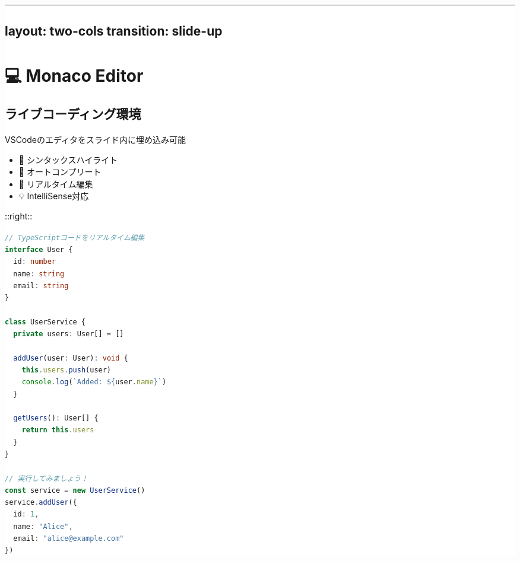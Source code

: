 

---
layout: two-cols
transition: slide-up
---

# 💻 Monaco Editor
## ライブコーディング環境

VSCodeのエディタをスライド内に埋め込み可能

<v-clicks>

- 🎨 シンタックスハイライト
- 📝 オートコンプリート
- 🔧 リアルタイム編集
- 💡 IntelliSense対応

</v-clicks>

::right::

<div class="mt-4">

```ts {monaco}
// TypeScriptコードをリアルタイム編集
interface User {
  id: number
  name: string
  email: string
}

class UserService {
  private users: User[] = []
  
  addUser(user: User): void {
    this.users.push(user)
    console.log(`Added: ${user.name}`)
  }
  
  getUsers(): User[] {
    return this.users
  }
}

// 実行してみましょう！
const service = new UserService()
service.addUser({
  id: 1,
  name: "Alice",
  email: "alice@example.com"
})
```
